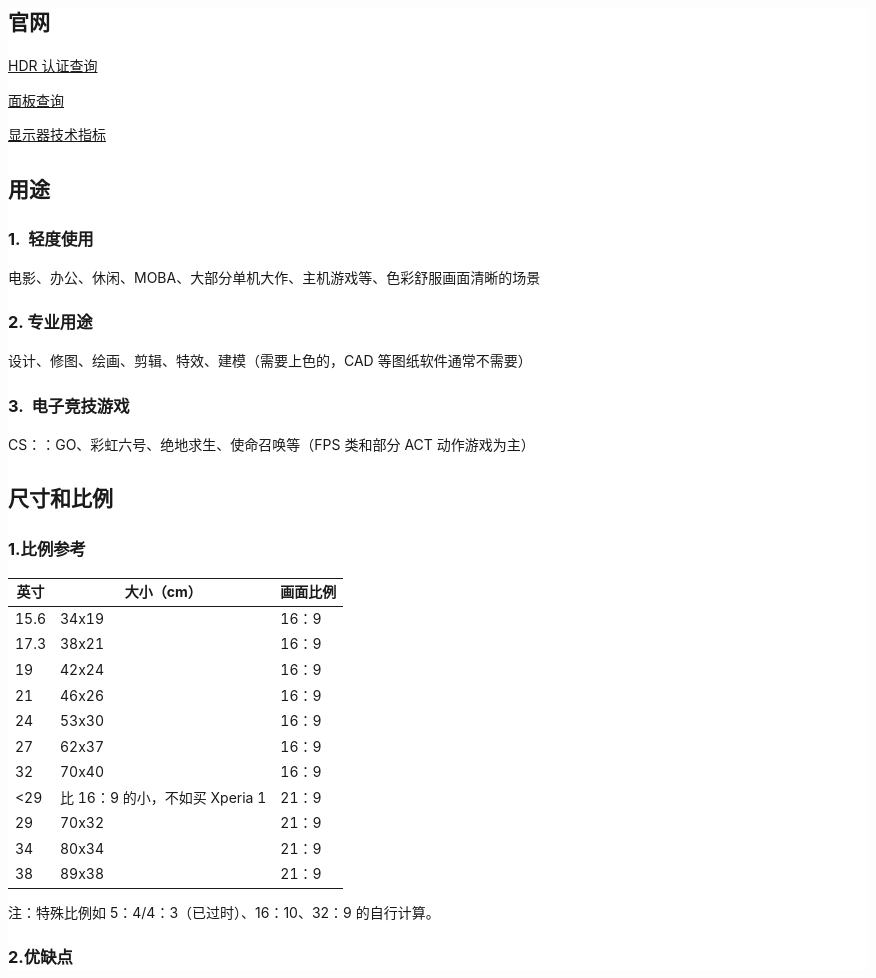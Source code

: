 ## 官网

[HDR 认证查询](https://displayhdr.org/certified-products/)

[面板查询](https://www.panelook.com/)

[显示器技术指标](https://www.displayspecifications.com/)

## 用途

### **1.  轻度使用**

电影、办公、休闲、MOBA、大部分单机大作、主机游戏等、色彩舒服画面清晰的场景

### **2. 专业用途**

设计、修图、绘画、剪辑、特效、建模（需要上色的，CAD 等图纸软件通常不需要）

### **3.  电子竞技游戏**

CS：：GO、彩虹六号、绝地求生、使命召唤等（FPS 类和部分 ACT 动作游戏为主）

## 尺寸和比例

### 1.比例参考

| 英寸  | 大小（cm）                     | 画面比例 |
| ----- | ------------------------------ | -------- |
| 15\.6 | 34x19                          | 16：9    |
| 17\.3 | 38x21                          | 16：9    |
| 19    | 42x24                          | 16：9    |
| 21    | 46x26                          | 16：9    |
| 24    | 53x30                          | 16：9    |
| 27    | 62x37                          | 16：9    |
| 32    | 70x40                          | 16：9    |
| <29   | 比 16：9 的小，不如买 Xperia 1 | 21：9    |
| 29    | 70x32                          | 21：9    |
| 34    | 80x34                          | 21：9    |
| 38    | 89x38                          | 21：9    |

注：特殊比例如 5：4/4：3（已过时）、16：10、32：9 的自行计算。

### 2.优缺点
